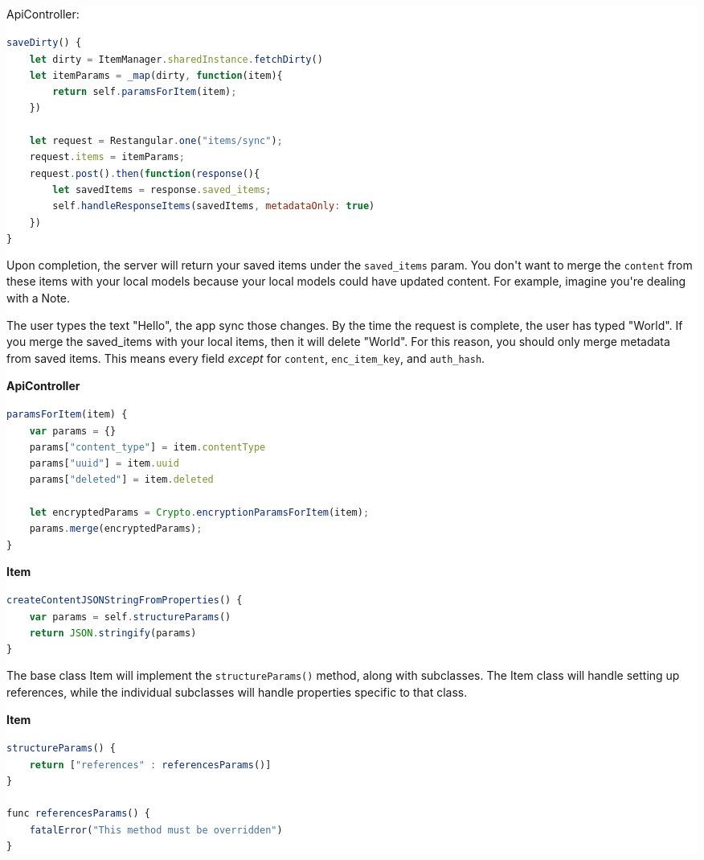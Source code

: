 ApiController:

``` javascript
saveDirty() {
	let dirty = ItemManager.sharedInstance.fetchDirty()
	let itemParams = _map(dirty, function(item){
		return self.paramsForItem(item);
	})

	let request = Restangular.one("items/sync");
	request.items = itemParams;
	request.post().then(function(response(){
		let savedItems = response.saved_items;
		self.handleResponseItems(savedItems, metadataOnly: true)
	})
}
```

Upon completion, the server will return your saved items under the `saved_items` param. You don't want to merge the `content` from these items with your local models because your local models could have updated content. For example, imagine you're dealing with a Note.

The user types the text "Hello", the app sync those changes. By the time the request is complete, the user has typed "World". If you merge the saved_items with your local items, then it will delete "World". For this reason, you should only merge metadata from saved items. This means every field _except_ for `content`, `enc_item_key`, and `auth_hash`.

**ApiController**

``` javascript
paramsForItem(item) {
	var params = {}
	params["content_type"] = item.contentType
	params["uuid"] = item.uuid
	params["deleted"] = item.deleted

	let encryptedParams = Crypto.encryptionParamsForItem(item);
	params.merge(encryptedParams);
}
```

**Item**

``` javascript
createContentJSONStringFromProperties() {
	var params = self.structureParams()
	return JSON.stringify(params)
}
```

The base class Item will implement the `structureParams()` method, along with subclasses. The Item class will handle setting up references, while the individual subclasses will handle properties specific to that class.

**Item**

``` javascript
structureParams() {
	return ["references" : referencesParams()]
}

func referencesParams() {
    fatalError("This method must be overridden")
}
```
